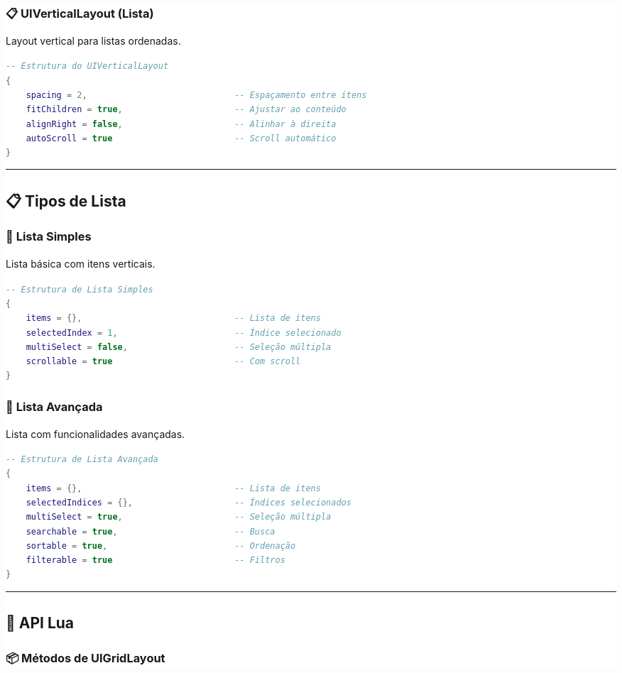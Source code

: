 ### 📋 **UIVerticalLayout (Lista)**

Layout vertical para listas ordenadas.

```lua
-- Estrutura do UIVerticalLayout
{
    spacing = 2,                             -- Espaçamento entre itens
    fitChildren = true,                      -- Ajustar ao conteúdo
    alignRight = false,                      -- Alinhar à direita
    autoScroll = true                        -- Scroll automático
}
```

---

## 📋 Tipos de Lista

### 🎯 **Lista Simples**

Lista básica com itens verticais.

```lua
-- Estrutura de Lista Simples
{
    items = {},                              -- Lista de itens
    selectedIndex = 1,                       -- Índice selecionado
    multiSelect = false,                     -- Seleção múltipla
    scrollable = true                        -- Com scroll
}
```

### 🎨 **Lista Avançada**

Lista com funcionalidades avançadas.

```lua
-- Estrutura de Lista Avançada
{
    items = {},                              -- Lista de itens
    selectedIndices = {},                    -- Índices selecionados
    multiSelect = true,                      -- Seleção múltipla
    searchable = true,                       -- Busca
    sortable = true,                         -- Ordenação
    filterable = true                        -- Filtros
}
```

---

## 🐍 API Lua

### 📦 **Métodos de UIGridLayout**
